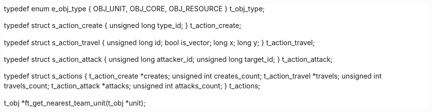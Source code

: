 typedef enum e_obj_type
{
	OBJ_UNIT,
	OBJ_CORE,
	OBJ_RESOURCE
} t_obj_type;

typedef struct s_action_create
{
	unsigned long type_id;
} t_action_create;

typedef struct s_action_travel
{
	unsigned long id;
	bool is_vector;
	long x;
	long y;
} t_action_travel;

typedef struct s_action_attack
{
	unsigned long attacker_id;
	unsigned long target_id;
} t_action_attack;

typedef struct s_actions
{
	t_action_create *creates;
	unsigned int creates_count;
	t_action_travel *travels;
	unsigned int travels_count;
	t_action_attack *attacks;
	unsigned int attacks_count;
} t_actions;

t_obj	*ft_get_nearest_team_unit(t_obj *unit);

